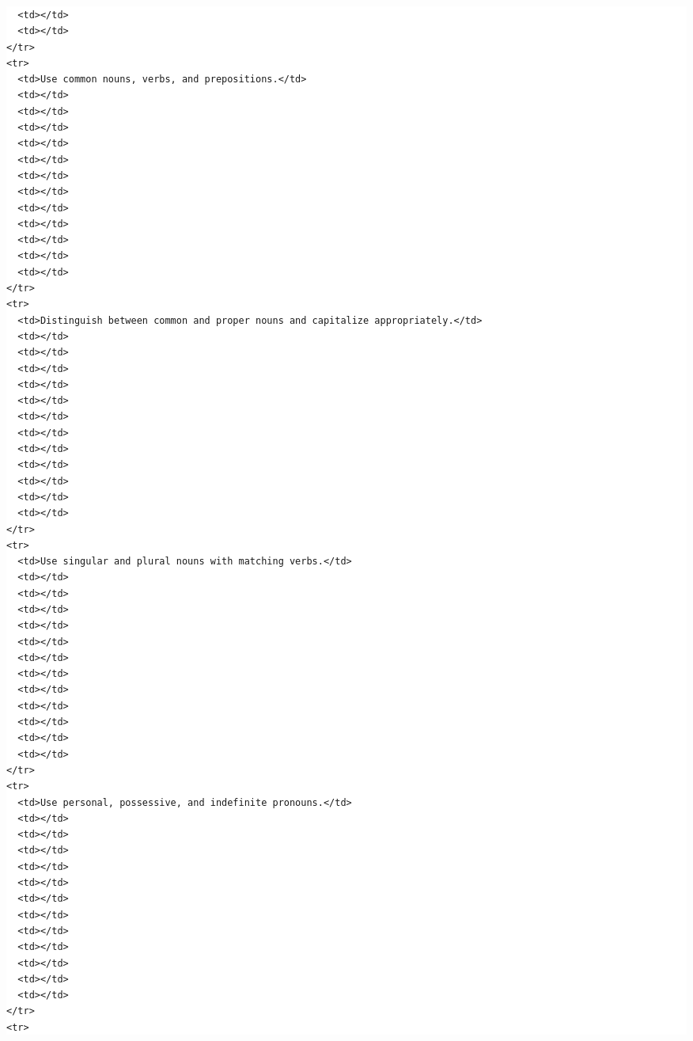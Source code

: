       <td></td>
      <td></td>
    </tr>
    <tr>
      <td>Use common nouns, verbs, and prepositions.</td>
      <td></td>
      <td></td>
      <td></td>
      <td></td>
      <td></td>
      <td></td>
      <td></td>
      <td></td>
      <td></td>
      <td></td>
      <td></td>
      <td></td>
    </tr>
    <tr>
      <td>Distinguish between common and proper nouns and capitalize appropriately.</td>
      <td></td>
      <td></td>
      <td></td>
      <td></td>
      <td></td>
      <td></td>
      <td></td>
      <td></td>
      <td></td>
      <td></td>
      <td></td>
      <td></td>
    </tr>
    <tr>
      <td>Use singular and plural nouns with matching verbs.</td>
      <td></td>
      <td></td>
      <td></td>
      <td></td>
      <td></td>
      <td></td>
      <td></td>
      <td></td>
      <td></td>
      <td></td>
      <td></td>
      <td></td>
    </tr>
    <tr>
      <td>Use personal, possessive, and indefinite pronouns.</td>
      <td></td>
      <td></td>
      <td></td>
      <td></td>
      <td></td>
      <td></td>
      <td></td>
      <td></td>
      <td></td>
      <td></td>
      <td></td>
      <td></td>
    </tr>
    <tr>